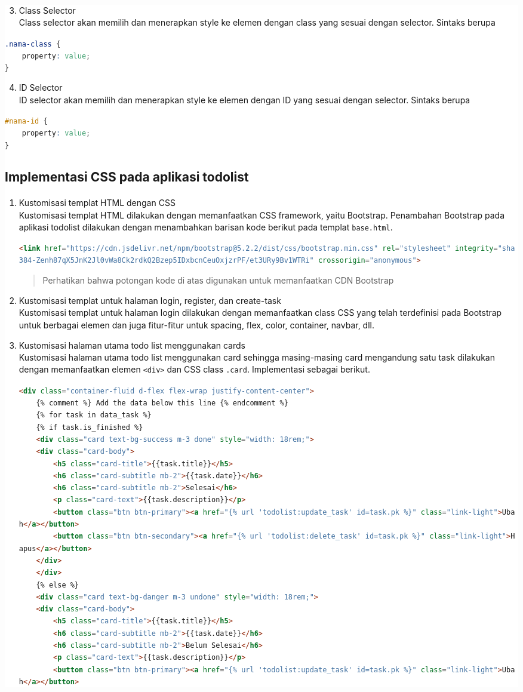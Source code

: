 3. Class Selector<br>
Class selector akan memilih dan menerapkan style ke elemen dengan class yang sesuai dengan selector. Sintaks berupa
```css
.nama-class {
    property: value;
}
```

4. ID Selector<br>
ID selector akan memilih dan menerapkan style ke elemen dengan ID yang sesuai dengan selector. Sintaks berupa
```css
#nama-id {
    property: value;
}
```

## Implementasi CSS pada aplikasi todolist
1. Kustomisasi templat HTML dengan CSS<br>
Kustomisasi templat HTML dilakukan dengan memanfaatkan CSS framework, yaitu Bootstrap. Penambahan Bootstrap pada aplikasi todolist dilakukan dengan menambahkan barisan kode berikut pada templat `base.html`.
    ```html
    <link href="https://cdn.jsdelivr.net/npm/bootstrap@5.2.2/dist/css/bootstrap.min.css" rel="stylesheet" integrity="sha384-Zenh87qX5JnK2Jl0vWa8Ck2rdkQ2Bzep5IDxbcnCeuOxjzrPF/et3URy9Bv1WTRi" crossorigin="anonymous">
    ```
    > Perhatikan bahwa potongan kode di atas digunakan untuk memanfaatkan CDN Bootstrap

2. Kustomisasi templat untuk halaman login, register, dan create-task<br>
Kustomisasi templat untuk halaman login dilakukan dengan memanfaatkan class CSS yang telah terdefinisi pada Bootstrap untuk berbagai elemen dan juga fitur-fitur untuk spacing, flex, color, container, navbar, dll.

3. Kustomisasi halaman utama todo list menggunakan cards<br>
Kustomisasi halaman utama todo list menggunakan card sehingga masing-masing card mengandung satu task dilakukan dengan memanfaatkan elemen `<div>` dan CSS class `.card`. Implementasi sebagai berikut.
    ```html
    <div class="container-fluid d-flex flex-wrap justify-content-center">
        {% comment %} Add the data below this line {% endcomment %}
        {% for task in data_task %}
        {% if task.is_finished %}
        <div class="card text-bg-success m-3 done" style="width: 18rem;">
        <div class="card-body">
            <h5 class="card-title">{{task.title}}</h5>
            <h6 class="card-subtitle mb-2">{{task.date}}</h6>
            <h6 class="card-subtitle mb-2">Selesai</h6>
            <p class="card-text">{{task.description}}</p>
            <button class="btn btn-primary"><a href="{% url 'todolist:update_task' id=task.pk %}" class="link-light">Ubah</a></button>
            <button class="btn btn-secondary"><a href="{% url 'todolist:delete_task' id=task.pk %}" class="link-light">Hapus</a></button>
        </div>
        </div>
        {% else %}
        <div class="card text-bg-danger m-3 undone" style="width: 18rem;">
        <div class="card-body">
            <h5 class="card-title">{{task.title}}</h5>
            <h6 class="card-subtitle mb-2">{{task.date}}</h6>
            <h6 class="card-subtitle mb-2">Belum Selesai</h6>
            <p class="card-text">{{task.description}}</p>
            <button class="btn btn-primary"><a href="{% url 'todolist:update_task' id=task.pk %}" class="link-light">Ubah</a></button>